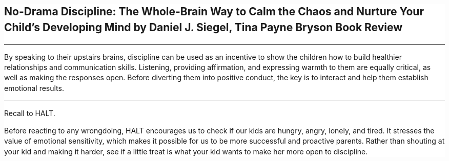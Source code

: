 ## No-Drama Discipline: The Whole-Brain Way to Calm the Chaos and Nurture Your Child’s Developing Mind by Daniel J. Siegel, Tina Payne Bryson Book Review

___

By speaking to their upstairs brains, discipline can be used as an incentive to show the children how to build healthier relationships and communication skills. Listening, providing affirmation, and expressing warmth to them are equally critical, as well as making the responses open. Before diverting them into positive conduct, the key is to interact and help them establish emotional results.

___

Recall to HALT.

Before reacting to any wrongdoing, HALT encourages us to check if our kids are hungry, angry, lonely, and tired. It stresses the value of emotional sensitivity, which makes it possible for us to be more successful and proactive parents. Rather than shouting at your kid and making it harder, see if a little treat is what your kid wants to make her more open to discipline.
